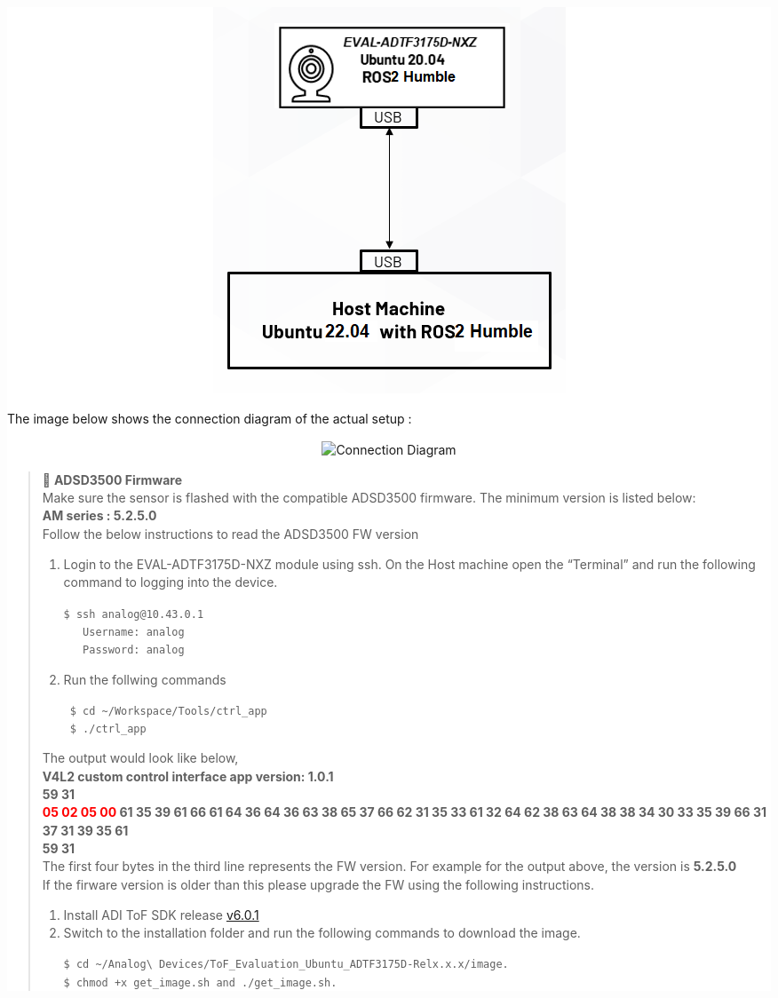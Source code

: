 <div style="text-align:center"><img src="./docs/images/architecture.png" alt="Architecture Diagram"/></div>


The image below shows the connection diagram of the actual setup :


<div style="text-align:center"><img src="./docs/images/connection_diagram.png" alt="Connection Diagram"/></div>
  
  
> :memo:
> **ADSD3500 Firmware**  
> Make sure the sensor is flashed with the compatible ADSD3500 firmware. The minimum version is listed below:  
> **AM series : 5.2.5.0**  
> Follow the below instructions to read the ADSD3500 FW version  
> 1. Login to the EVAL-ADTF3175D-NXZ module using ssh. On the Host machine open the “Terminal” and run the following command to logging into the device.  
>    ```bash
>    $ ssh analog@10.43.0.1
>       Username: analog   
>       Password: analog     
>    ```  
> 2. Run the follwing commands
>    ```bash
>     $ cd ~/Workspace/Tools/ctrl_app
>     $ ./ctrl_app
>     ```
> The output would look like below,  
>   **V4L2 custom control interface app version: 1.0.1**  
>   **59 31**   
>   **<span style="color:red">**05 02 05 00**</span> 61 35 39 61 66 61 64 36 64 36 63   38 65 37 66 62 31 35 33 61 32 64 62 38 63 64 38 38 34 30 33 35 39 66 31 37 31 39 35 61**   
>   **59 31**   
> The first four bytes in the third line represents the FW version. For example for the output above, the version is **5.2.5.0**  
> If the firware version is older than this please upgrade the FW using the following instructions.
> 1. Install ADI ToF SDK release [v6.0.1](https://github.com/analogdevicesinc/ToF/releases/tag/v6.0.1)  
> 2. Switch to the installation folder and run the following commands to download the image.  
>    ```bash
>    $ cd ~/Analog\ Devices/ToF_Evaluation_Ubuntu_ADTF3175D-Relx.x.x/image.
>    $ chmod +x get_image.sh and ./get_image.sh.
>    ```